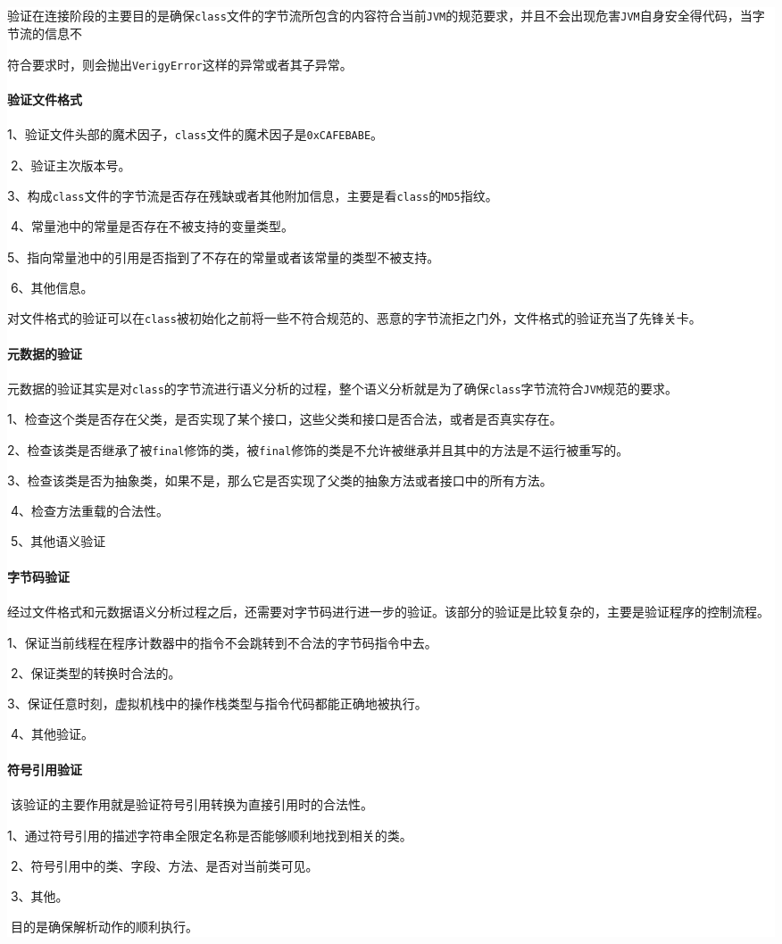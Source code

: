 ​		验证在连接阶段的主要目的是确保`class`文件的字节流所包含的内容符合当前`JVM`的规范要求，并且不会出现危害`JVM`自身安全得代码，当字节流的信息不

符合要求时，则会抛出`VerigyError`这样的异常或者其子异常。



#### 验证文件格式

​		1、验证文件头部的魔术因子，`class`文件的魔术因子是`0xCAFEBABE`。

​		2、验证主次版本号。

​		3、构成`class`文件的字节流是否存在残缺或者其他附加信息，主要是看`class`的`MD5`指纹。

​		4、常量池中的常量是否存在不被支持的变量类型。

​		5、指向常量池中的引用是否指到了不存在的常量或者该常量的类型不被支持。

​		6、其他信息。

​		对文件格式的验证可以在`class`被初始化之前将一些不符合规范的、恶意的字节流拒之门外，文件格式的验证充当了先锋关卡。



#### 元数据的验证

​		元数据的验证其实是对`class`的字节流进行语义分析的过程，整个语义分析就是为了确保`class`字节流符合`JVM`规范的要求。

​		1、检查这个类是否存在父类，是否实现了某个接口，这些父类和接口是否合法，或者是否真实存在。

​		2、检查该类是否继承了被`final`修饰的类，被`final`修饰的类是不允许被继承并且其中的方法是不运行被重写的。

​		3、检查该类是否为抽象类，如果不是，那么它是否实现了父类的抽象方法或者接口中的所有方法。

​		4、检查方法重载的合法性。

​		5、其他语义验证



#### 字节码验证

​		经过文件格式和元数据语义分析过程之后，还需要对字节码进行进一步的验证。该部分的验证是比较复杂的，主要是验证程序的控制流程。

​		1、保证当前线程在程序计数器中的指令不会跳转到不合法的字节码指令中去。

​		2、保证类型的转换时合法的。

​		3、保证任意时刻，虚拟机栈中的操作栈类型与指令代码都能正确地被执行。

​		4、其他验证。



#### 符号引用验证

​		该验证的主要作用就是验证符号引用转换为直接引用时的合法性。

​		1、通过符号引用的描述字符串全限定名称是否能够顺利地找到相关的类。

​		2、符号引用中的类、字段、方法、是否对当前类可见。

​		3、其他。

​		目的是确保解析动作的顺利执行。
